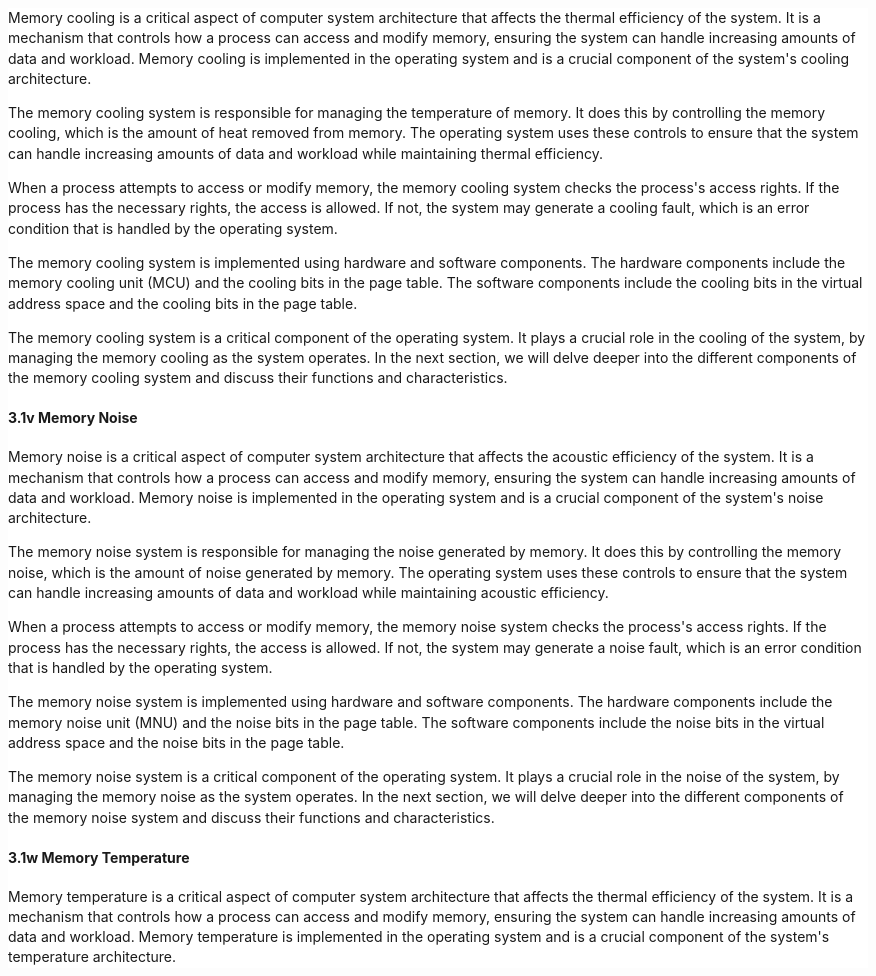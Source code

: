 Memory cooling is a critical aspect of computer system architecture that affects the thermal efficiency of the system. It is a mechanism that controls how a process can access and modify memory, ensuring the system can handle increasing amounts of data and workload. Memory cooling is implemented in the operating system and is a crucial component of the system's cooling architecture.

The memory cooling system is responsible for managing the temperature of memory. It does this by controlling the memory cooling, which is the amount of heat removed from memory. The operating system uses these controls to ensure that the system can handle increasing amounts of data and workload while maintaining thermal efficiency.

When a process attempts to access or modify memory, the memory cooling system checks the process's access rights. If the process has the necessary rights, the access is allowed. If not, the system may generate a cooling fault, which is an error condition that is handled by the operating system.

The memory cooling system is implemented using hardware and software components. The hardware components include the memory cooling unit (MCU) and the cooling bits in the page table. The software components include the cooling bits in the virtual address space and the cooling bits in the page table.

The memory cooling system is a critical component of the operating system. It plays a crucial role in the cooling of the system, by managing the memory cooling as the system operates. In the next section, we will delve deeper into the different components of the memory cooling system and discuss their functions and characteristics.

#### 3.1v Memory Noise

Memory noise is a critical aspect of computer system architecture that affects the acoustic efficiency of the system. It is a mechanism that controls how a process can access and modify memory, ensuring the system can handle increasing amounts of data and workload. Memory noise is implemented in the operating system and is a crucial component of the system's noise architecture.

The memory noise system is responsible for managing the noise generated by memory. It does this by controlling the memory noise, which is the amount of noise generated by memory. The operating system uses these controls to ensure that the system can handle increasing amounts of data and workload while maintaining acoustic efficiency.

When a process attempts to access or modify memory, the memory noise system checks the process's access rights. If the process has the necessary rights, the access is allowed. If not, the system may generate a noise fault, which is an error condition that is handled by the operating system.

The memory noise system is implemented using hardware and software components. The hardware components include the memory noise unit (MNU) and the noise bits in the page table. The software components include the noise bits in the virtual address space and the noise bits in the page table.

The memory noise system is a critical component of the operating system. It plays a crucial role in the noise of the system, by managing the memory noise as the system operates. In the next section, we will delve deeper into the different components of the memory noise system and discuss their functions and characteristics.

#### 3.1w Memory Temperature

Memory temperature is a critical aspect of computer system architecture that affects the thermal efficiency of the system. It is a mechanism that controls how a process can access and modify memory, ensuring the system can handle increasing amounts of data and workload. Memory temperature is implemented in the operating system and is a crucial component of the system's temperature architecture.
